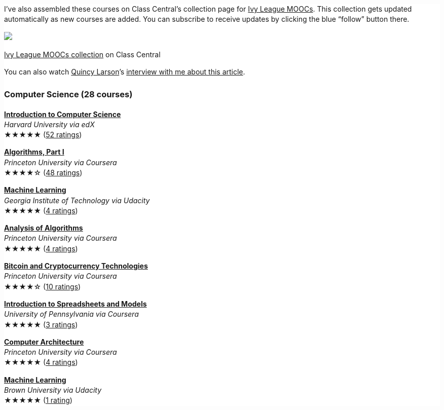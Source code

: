 I’ve also assembled these courses on Class Central’s collection page for [Ivy League MOOCs](https://www.class-central.com/collection/ivy-league-moocs). This collection gets updated automatically as new courses are added. You can subscribe to receive updates by clicking the blue “follow” button there.



![](https://cdn-images-1.medium.com/max/1600/1*THuBwpqaqIZpwHKai-Cqxg.jpeg)

[Ivy League MOOCs collection](https://www.class-central.com/collection/ivy-league-moocs) on Class Central



You can also watch [Quincy Larson](https://medium.com/@quincylarson)’s [interview with me about this article](https://www.youtube.com/watch?v=_AGWQONqZAs).

### Computer Science (28 courses)

[**Introduction to Computer Science**](https://www.class-central.com/mooc/442/edx-introduction-to-computer-science)  
_Harvard University via edX_  
★★★★★ ([52 ratings](https://www.class-central.com/mooc/442/edx-introduction-to-computer-science#reviews))

[**Algorithms, Part I**](https://www.class-central.com/mooc/339/coursera-algorithms-part-i)  
_Princeton University via Coursera_  
★★★★☆ ([48 ratings](https://www.class-central.com/mooc/339/coursera-algorithms-part-i#reviews))

[**Machine Learning**](https://www.class-central.com/mooc/1020/udacity-machine-learning)  
_Georgia Institute of Technology via Udacity_  
★★★★★ ([4 ratings](https://www.class-central.com/mooc/1020/udacity-machine-learning#reviews))

[**Analysis of Algorithms**](https://www.class-central.com/mooc/921/coursera-analysis-of-algorithms)  
_Princeton University via Coursera_  
★★★★★ ([4 ratings](https://www.class-central.com/mooc/921/coursera-analysis-of-algorithms#reviews))

[**Bitcoin and Cryptocurrency Technologies**](https://www.class-central.com/mooc/3655/coursera-bitcoin-and-cryptocurrency-technologies)  
_Princeton University via Coursera_  
★★★★☆ ([10 ratings](https://www.class-central.com/mooc/3655/coursera-bitcoin-and-cryptocurrency-technologies#reviews))

[**Introduction to Spreadsheets and Models**](https://www.class-central.com/mooc/5451/coursera-introduction-to-spreadsheets-and-models)  
_University of Pennsylvania via Coursera_  
★★★★★ ([3 ratings](https://www.class-central.com/mooc/5451/coursera-introduction-to-spreadsheets-and-models#reviews))

[**Computer Architecture**](https://www.class-central.com/mooc/342/coursera-computer-architecture)  
_Princeton University via Coursera_  
★★★★★ ([4 ratings](https://www.class-central.com/mooc/342/coursera-computer-architecture#reviews))

[**Machine Learning**](https://www.class-central.com/mooc/3531/udacity-machine-learning)  
_Brown University via Udacity_  
★★★★★ ([1 rating](https://www.class-central.com/mooc/3531/udacity-machine-learning#reviews))
